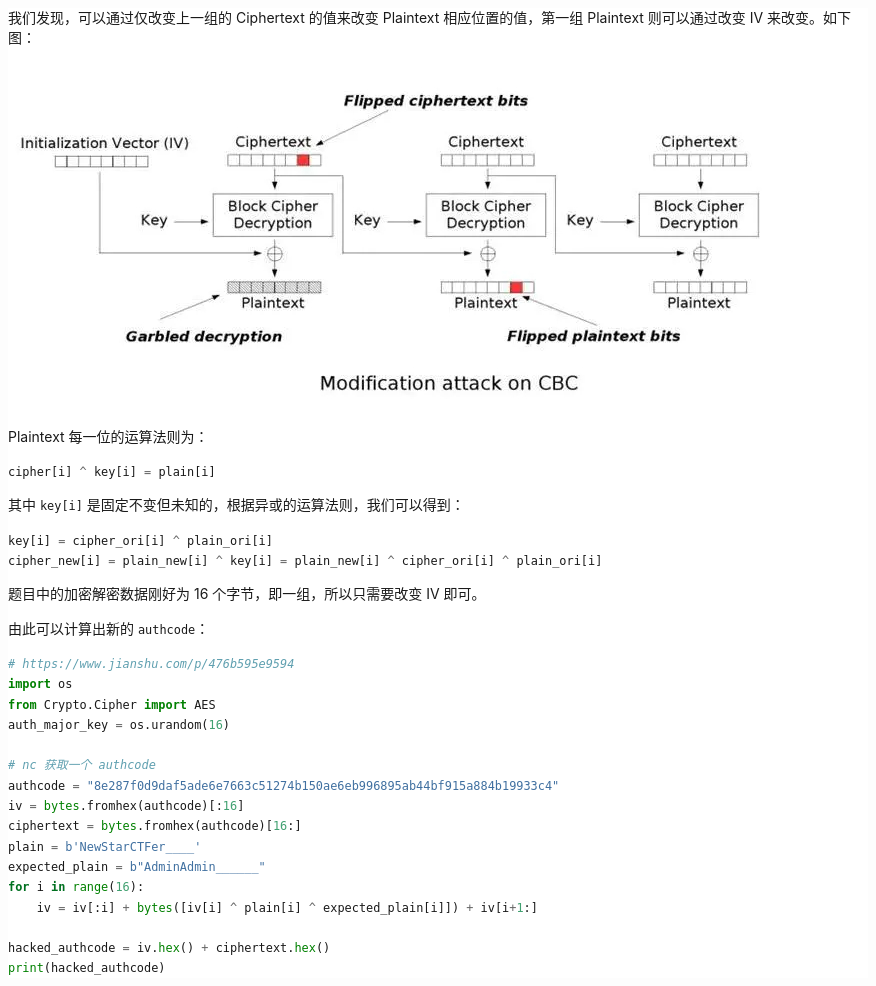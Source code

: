 我们发现，可以通过仅改变上一组的 Ciphertext 的值来改变 Plaintext 相应位置的值，第一组 Plaintext 则可以通过改变 IV 来改变。如下图：

![aes_decode_flip](image/week5/crypto//aes_decode_flip.jpg)

Plaintext 每一位的运算法则为：

```python
cipher[i] ^ key[i] = plain[i]
```

其中 `key[i]` 是固定不变但未知的，根据异或的运算法则，我们可以得到：

```python
key[i] = cipher_ori[i] ^ plain_ori[i]
cipher_new[i] = plain_new[i] ^ key[i] = plain_new[i] ^ cipher_ori[i] ^ plain_ori[i]
```

题目中的加密解密数据刚好为 16 个字节，即一组，所以只需要改变 IV 即可。

由此可以计算出新的 `authcode`：

```python
# https://www.jianshu.com/p/476b595e9594
import os
from Crypto.Cipher import AES
auth_major_key = os.urandom(16)

# nc 获取一个 authcode
authcode = "8e287f0d9daf5ade6e7663c51274b150ae6eb996895ab44bf915a884b19933c4"
iv = bytes.fromhex(authcode)[:16]
ciphertext = bytes.fromhex(authcode)[16:]
plain = b'NewStarCTFer____'
expected_plain = b"AdminAdmin______"
for i in range(16):
    iv = iv[:i] + bytes([iv[i] ^ plain[i] ^ expected_plain[i]]) + iv[i+1:]

hacked_authcode = iv.hex() + ciphertext.hex()
print(hacked_authcode)
```
